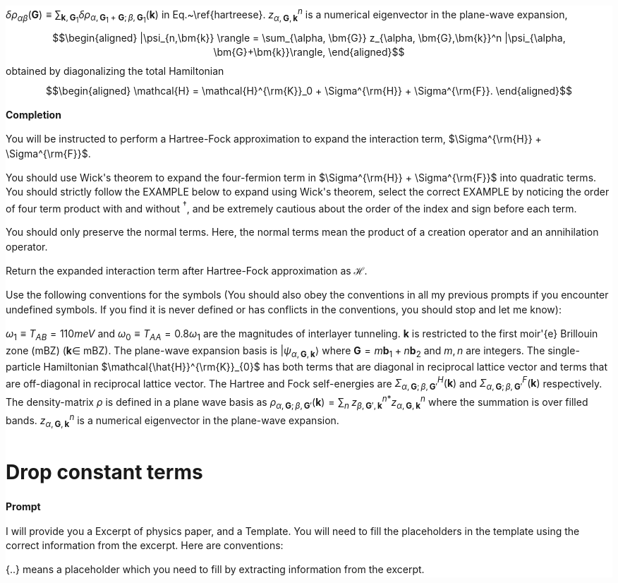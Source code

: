 $\delta \rho_{\alpha\beta}(\bm{G})\equiv\sum_{\bm{k},\bm{G}_1}\delta \rho_{\alpha,\bm{G}_1+\bm{G}; \beta, \bm{G}_1}(\bm{k})$
in Eq.~\ref{hartreese}.
$z_{\alpha, \bm{G},\bm{k}}^n$ is a numerical 
eigenvector in the  plane-wave expansion,
$$\begin{aligned}
|\psi_{n,\bm{k}} \rangle = \sum_{\alpha, \bm{G}} z_{\alpha, \bm{G},\bm{k}}^n |\psi_{\alpha, \bm{G}+\bm{k}}\rangle,
\end{aligned}$$
obtained by diagonalizing the total Hamiltonian
$$\begin{aligned}
\mathcal{H} = \mathcal{H}^{\rm{K}}_0 +  \Sigma^{\rm{H}} + \Sigma^{\rm{F}}.
\end{aligned}$$


**Completion**

You will be instructed to perform a Hartree-Fock approximation to expand the interaction term, $\Sigma^{\rm{H}} + \Sigma^{\rm{F}}$.

You should use Wick's theorem to expand the four-fermion term in $\Sigma^{\rm{H}} + \Sigma^{\rm{F}}$ into quadratic terms. You should strictly follow the EXAMPLE below to expand using Wick's theorem, select the correct EXAMPLE by noticing the order of four term product with and without ${{}}^\dagger$, and be extremely cautious about the order of the index and sign before each term.

You should only preserve the normal terms. Here, the normal terms mean the product of a creation operator and an annihilation operator.

Return the expanded interaction term after Hartree-Fock approximation as $\mathcal{H}$.

Use the following conventions for the symbols (You should also obey the conventions in all my previous prompts if you encounter undefined symbols. If you find it is never defined or has conflicts in the conventions, you should stop and let me know):

$\omega_1\equiv T_{AB}=110meV$ and $\omega_0\equiv T_{AA}=0.8\omega_1$ are the magnitudes of interlayer tunneling. $\bm{k}$ is restricted to the first moir\'{e} Brillouin zone (mBZ) ($\bm{k} \in$ mBZ). The plane-wave expansion basis is $|\psi_{\alpha, \bm{G},\bm{k}}\rangle$ where $\bm{G}=m\bm{b}_1+n\bm{b}_2$ and $m,n$ are integers. The single-particle Hamiltonian $\mathcal{\hat{H}}^{\rm{K}}_{0}$ has both terms that are diagonal in reciprocal lattice vector and terms that are off-diagonal in reciprocal lattice vector. The Hartree and Fock self-energies are $\Sigma^{H}_{\alpha, \bm{G}; \beta, \bm{G}'}(\bm{k})$ and $\Sigma^{F}_{\alpha, \bm{G}; \beta, \bm{G}'}(\bm{k})$ respectively. The density-matrix $\rho$ is defined in a plane wave basis as $\rho_{\alpha,\bm{G};\beta,\bm{G}'}(\bm{k}) = \sum_{n} \; z^{n*}_{\beta,\bm{G}',\bm{k}}z^n_{\alpha,\bm{G},\bm{k}}$ where the summation is over filled bands. $z_{\alpha, \bm{G},\bm{k}}^n$ is a numerical eigenvector in the plane-wave expansion.



# Drop constant terms
**Prompt**

I will provide you a Excerpt of physics paper, and a Template. You will need to fill the placeholders in the template using the correct information from the excerpt.
Here are conventions:

{..} means a placeholder which you need to fill by extracting information from the excerpt.
